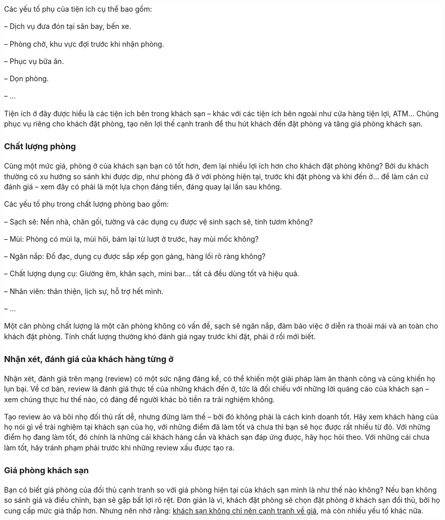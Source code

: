 Các yếu tố phụ của tiện ích cụ thể bao gồm:

– Dịch vụ đưa đón tại sân bay, bến xe.

– Phòng chờ, khu vực đợi trước khi nhận phòng.

– Phục vụ bữa ăn.

– Dọn phòng.

– …

Tiện ích ở đây được hiểu là các tiện ích bên trong khách sạn – khác với các tiện ích bên ngoài như cửa hàng tiện lợi, ATM… Chúng phục vụ riêng cho khách đặt phòng, tạo nên lợi thế cạnh tranh để thu hút khách đến đặt phòng và tăng giá phòng khách sạn.

### Chất lượng phòng

Cùng một mức giá, phòng ở của khách sạn bạn có tốt hơn, đem lại nhiều lợi ích hơn cho khách đặt phòng không? Bởi du khách thường có xu hướng so sánh khi được dịp, như phòng đã ở với phòng hiện tại, trước khi đặt phòng và khi đến ở… để làm căn cứ đánh giá – xem đây có phải là một lựa chọn đáng tiền, đáng quay lại lần sau không.

Các yếu tố phụ trong chất lượng phòng bao gồm:

– Sạch sẽ: Nền nhà, chăn gối, tường và các dụng cụ được vệ sinh sạch sẽ, tinh tươm không?

– Mùi: Phòng có mùi lạ, mùi hôi, bám lại từ lượt ở trước, hay mùi mốc không?

– Ngăn nắp: Đồ đạc, dụng cụ được sắp xếp gọn gàng, hàng lối rõ ràng không?

– Chất lượng dụng cụ: Giường êm, khăn sạch, mini bar… tất cả đều dùng tốt và hiệu quả.

– Nhân viên: thân thiện, lịch sự, hỗ trợ hết mình.

– …

Một căn phòng chất lượng là một căn phòng không có vấn đề, sạch sẽ ngăn nắp, đảm bảo việc ở diễn ra thoải mái và an toàn cho khách đặt phòng. Tính chất lượng thường khó đánh giá ngay trước khi đặt, phải ở rồi mới biết.

### Nhận xét, đánh giá của khách hàng từng ở

Nhận xét, đánh giá trên mạng (review) có một sức nặng đáng kể, có thể khiến một giải pháp làm ăn thành công và cũng khiến họ lụn bại. Về cơ bản, review là đánh giá thực tế của những khách đến ở, tức là đối chiếu với những lời quảng cáo của khách sạn – xem chúng thực hư thế nào, có đáng để người khác bỏ tiền ra trải nghiệm không.

Tạo review ảo và bôi nhọ đối thủ rất dễ, nhưng đừng làm thế – bởi đó không phải là cách kinh doanh tốt. Hãy xem khách hàng của họ nói gì về trải nghiệm tại khách sạn của họ, với những điểm đã làm tốt và chưa thì bạn sẽ học được rất nhiều từ đó. Với những điểm họ đang làm tốt, đó chính là những cái khách hàng cần và khách sạn đáp ứng được, hãy học hỏi theo. Với những cái chưa làm tốt, hãy tránh phạm phải trước khi những review xấu được tạo ra.

### Giá phòng khách sạn

Bạn có biết giá phòng của đối thủ cạnh tranh so với giá phòng hiện tại của khách sạn mình là như thế nào không? Nếu bạn không so sánh giá và điều chỉnh, bạn sẽ gặp bất lợi rõ rệt. Đơn giản là vì, khách đặt phòng sẽ chọn đặt phòng ở khách sạn đối thủ, bởi họ cung cấp mức giá thấp hơn. Nhưng nên nhớ rằng: [khách sạn không chỉ nên cạnh tranh về giá](https://nhavantuonglai.com/article/khach-san-canh-tranh-ve-gia), mà còn nhiều yếu tố khác nữa.
